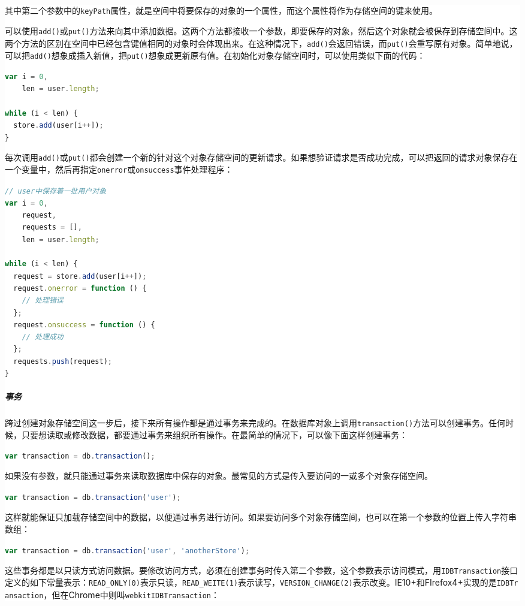 其中第二个参数中的`keyPath`属性，就是空间中将要保存的对象的一个属性，而这个属性将作为存储空间的键来使用。

可以使用`add()`或`put()`方法来向其中添加数据。这两个方法都接收一个参数，即要保存的对象，然后这个对象就会被保存到存储空间中。这两个方法的区别在空间中已经包含键值相同的对象时会体现出来。在这种情况下，`add()`会返回错误，而`put()`会重写原有对象。简单地说，可以把`add()`想象成插入新值，把`put()`想象成更新原有值。在初始化对象存储空间时，可以使用类似下面的代码：

```javascript
var i = 0,
    len = user.length;

while (i < len) {
  store.add(user[i++]);
}
```

每次调用`add()`或`put()`都会创建一个新的针对这个对象存储空间的更新请求。如果想验证请求是否成功完成，可以把返回的请求对象保存在一个变量中，然后再指定`onerror`或`onsuccess`事件处理程序：

```javascript
// user中保存着一批用户对象
var i = 0,
    request,
    requests = [],
    len = user.length;

while (i < len) {
  request = store.add(user[i++]);
  request.onerror = function () {
    // 处理错误
  };
  request.onsuccess = function () {
    // 处理成功
  };
  requests.push(request);
}
```

##### 事务

跨过创建对象存储空间这一步后，接下来所有操作都是通过事务来完成的。在数据库对象上调用`transaction()`方法可以创建事务。任何时候，只要想读取或修改数据，都要通过事务来组织所有操作。在最简单的情况下，可以像下面这样创建事务：

```javascript
var transaction = db.transaction();
```

如果没有参数，就只能通过事务来读取数据库中保存的对象。最常见的方式是传入要访问的一或多个对象存储空间。

```javascript
var transaction = db.transaction('user');
```

这样就能保证只加载存储空间中的数据，以便通过事务进行访问。如果要访问多个对象存储空间，也可以在第一个参数的位置上传入字符串数组：

```javascript
var transaction = db.transaction('user', 'anotherStore');
```

这些事务都是以只读方式访问数据。要修改访问方式，必须在创建事务时传入第二个参数，这个参数表示访问模式，用`IDBTransaction`接口定义的如下常量表示：`READ_ONLY(0)`表示只读，`READ_WEITE(1)`表示读写，`VERSION_CHANGE(2)`表示改变。IE10+和FIrefox4+实现的是`IDBTransaction`，但在Chrome中则叫`webkitIDBTransaction`：
